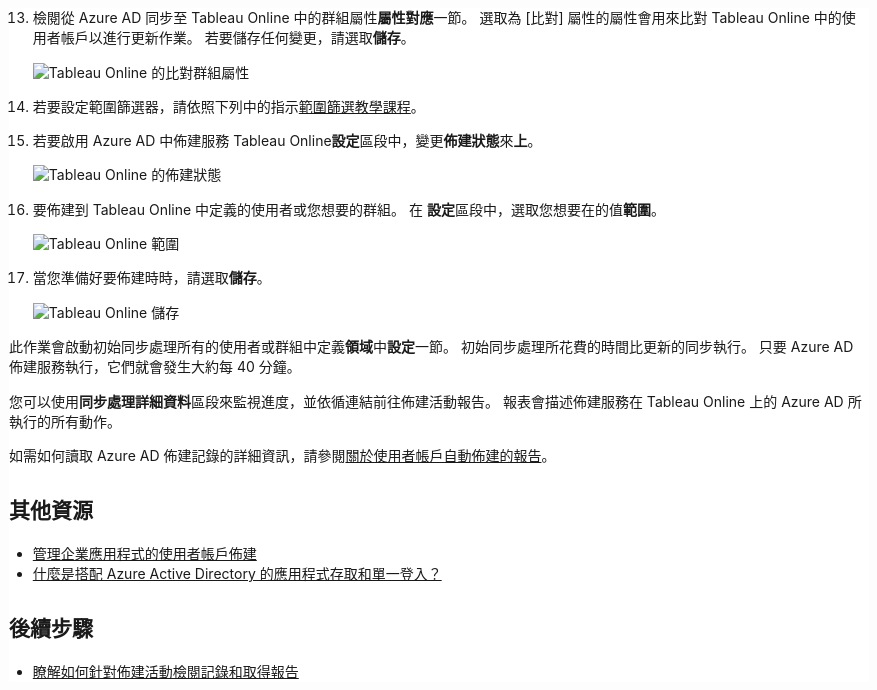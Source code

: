 13. 檢閱從 Azure AD 同步至 Tableau Online 中的群組屬性**屬性對應**一節。 選取為 [比對]  屬性的屬性會用來比對 Tableau Online 中的使用者帳戶以進行更新作業。 若要儲存任何變更，請選取**儲存**。

    ![Tableau Online 的比對群組屬性](./media/tableau-online-provisioning-tutorial/GroupAttributeMapping.png)

14. 若要設定範圍篩選器，請依照下列中的指示[範圍篩選教學課程](../manage-apps/define-conditional-rules-for-provisioning-user-accounts.md)。

15. 若要啟用 Azure AD 中佈建服務 Tableau Online**設定**區段中，變更**佈建狀態**來**上**。

    ![Tableau Online 的佈建狀態](./media/tableau-online-provisioning-tutorial/ProvisioningStatus.png)

16. 要佈建到 Tableau Online 中定義的使用者或您想要的群組。 在 **設定**區段中，選取您想要在的值**範圍**。

    ![Tableau Online 範圍](./media/tableau-online-provisioning-tutorial/ScopeSync.png)

17. 當您準備好要佈建時時，請選取**儲存**。

    ![Tableau Online 儲存](./media/tableau-online-provisioning-tutorial/SaveProvisioning.png)

此作業會啟動初始同步處理所有的使用者或群組中定義**領域**中**設定**一節。 初始同步處理所花費的時間比更新的同步執行。 只要 Azure AD 佈建服務執行，它們就會發生大約每 40 分鐘。 

您可以使用**同步處理詳細資料**區段來監視進度，並依循連結前往佈建活動報告。 報表會描述佈建服務在 Tableau Online 上的 Azure AD 所執行的所有動作。

如需如何讀取 Azure AD 佈建記錄的詳細資訊，請參閱[關於使用者帳戶自動佈建的報告](../manage-apps/check-status-user-account-provisioning.md)。

## <a name="additional-resources"></a>其他資源

* [管理企業應用程式的使用者帳戶佈建](../manage-apps/configure-automatic-user-provisioning-portal.md)
* [什麼是搭配 Azure Active Directory 的應用程式存取和單一登入？](../manage-apps/what-is-single-sign-on.md)

## <a name="next-steps"></a>後續步驟

* [瞭解如何針對佈建活動檢閱記錄和取得報告](../manage-apps/check-status-user-account-provisioning.md)


[1]: ./media/tableau-online-provisioning-tutorial/tutorial_general_01.png
[2]: ./media/tableau-online-provisioning-tutorial/tutorial_general_02.png
[3]: ./media/tableau-online-provisioning-tutorial/tutorial_general_03.png
